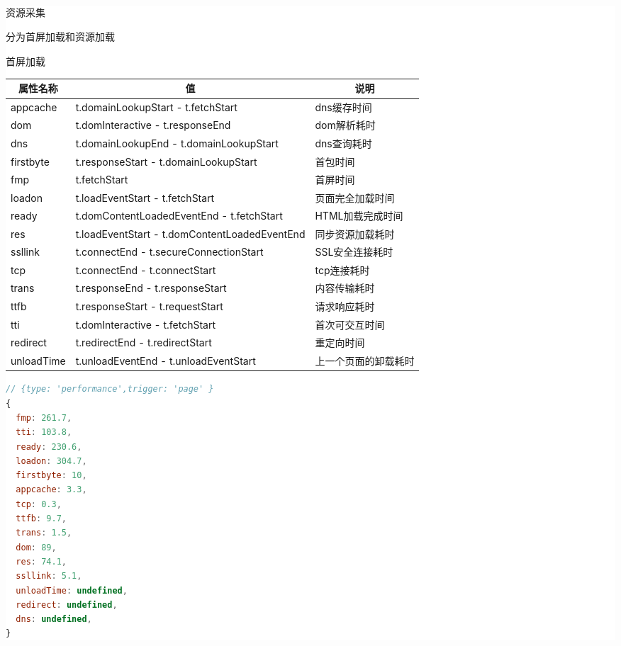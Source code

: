 资源采集

分为首屏加载和资源加载

首屏加载

| 属性名称   | 值                                            | 说明                 |
| ---------- | --------------------------------------------- | -------------------- |
| appcache   | t.domainLookupStart - t.fetchStart            | dns缓存时间          |
| dom        | t.domInteractive - t.responseEnd              | dom解析耗时          |
| dns        | t.domainLookupEnd - t.domainLookupStart       | dns查询耗时          |
| firstbyte  | t.responseStart - t.domainLookupStart         | 首包时间             |
| fmp        | t.fetchStart                                  | 首屏时间             |
| loadon     | t.loadEventStart - t.fetchStart               | 页面完全加载时间     |
| ready      | t.domContentLoadedEventEnd - t.fetchStart     | HTML加载完成时间     |
| res        | t.loadEventStart - t.domContentLoadedEventEnd | 同步资源加载耗时     |
| ssllink    | t.connectEnd - t.secureConnectionStart        | SSL安全连接耗时      |
| tcp        | t.connectEnd - t.connectStart                 | tcp连接耗时          |
| trans      | t.responseEnd - t.responseStart               | 内容传输耗时         |
| ttfb       | t.responseStart - t.requestStart              | 请求响应耗时         |
| tti        | t.domInteractive - t.fetchStart               | 首次可交互时间       |
| redirect   | t.redirectEnd - t.redirectStart               | 重定向时间           |
| unloadTime | t.unloadEventEnd - t.unloadEventStart         | 上一个页面的卸载耗时 |

```js
// {type: 'performance',trigger: 'page' }
{
  fmp: 261.7,
  tti: 103.8,
  ready: 230.6,
  loadon: 304.7,
  firstbyte: 10,
  appcache: 3.3,
  tcp: 0.3,
  ttfb: 9.7,
  trans: 1.5,
  dom: 89,
  res: 74.1,
  ssllink: 5.1,
  unloadTime: undefined,
  redirect: undefined,
  dns: undefined,
}
```
